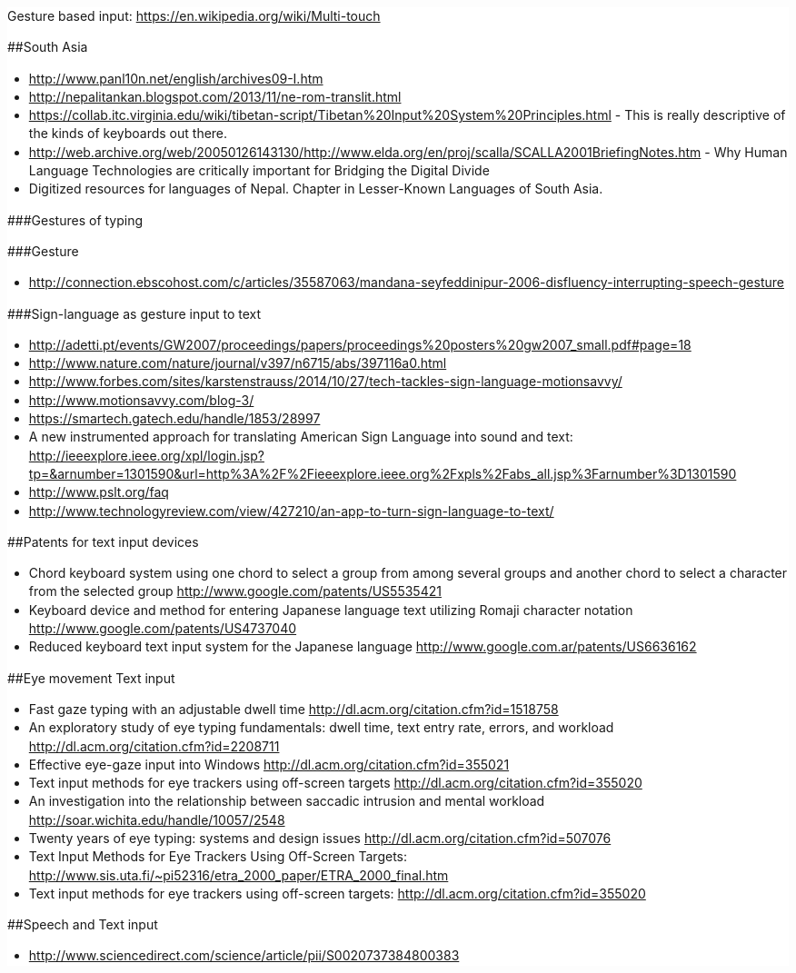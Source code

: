 Gesture based input: https://en.wikipedia.org/wiki/Multi-touch

##South Asia
* http://www.panl10n.net/english/archives09-I.htm
* http://nepalitankan.blogspot.com/2013/11/ne-rom-translit.html
* https://collab.itc.virginia.edu/wiki/tibetan-script/Tibetan%20Input%20System%20Principles.html - This is really descriptive of the kinds of keyboards out there.
* http://web.archive.org/web/20050126143130/http://www.elda.org/en/proj/scalla/SCALLA2001BriefingNotes.htm - Why Human Language Technologies are critically important for Bridging the Digital Divide
* Digitized resources for languages of Nepal. Chapter in Lesser-Known Languages of South Asia.

###Gestures of typing

###Gesture
* http://connection.ebscohost.com/c/articles/35587063/mandana-seyfeddinipur-2006-disfluency-interrupting-speech-gesture

###Sign-language as gesture input to text
* http://adetti.pt/events/GW2007/proceedings/papers/proceedings%20posters%20gw2007_small.pdf#page=18
* http://www.nature.com/nature/journal/v397/n6715/abs/397116a0.html
* http://www.forbes.com/sites/karstenstrauss/2014/10/27/tech-tackles-sign-language-motionsavvy/
* http://www.motionsavvy.com/blog-3/
* https://smartech.gatech.edu/handle/1853/28997
* A new instrumented approach for translating American Sign Language into sound and text: http://ieeexplore.ieee.org/xpl/login.jsp?tp=&arnumber=1301590&url=http%3A%2F%2Fieeexplore.ieee.org%2Fxpls%2Fabs_all.jsp%3Farnumber%3D1301590
* http://www.pslt.org/faq
* http://www.technologyreview.com/view/427210/an-app-to-turn-sign-language-to-text/

##Patents for text input devices
* Chord keyboard system using one chord to select a group from among several groups and another chord to select a character from the selected group http://www.google.com/patents/US5535421 
* Keyboard device and method for entering Japanese language text utilizing Romaji character notation http://www.google.com/patents/US4737040
* Reduced keyboard text input system for the Japanese language http://www.google.com.ar/patents/US6636162

##Eye movement Text input
* Fast gaze typing with an adjustable dwell time http://dl.acm.org/citation.cfm?id=1518758
* An exploratory study of eye typing fundamentals: dwell time, text entry rate, errors, and workload http://dl.acm.org/citation.cfm?id=2208711
* Effective eye-gaze input into Windows http://dl.acm.org/citation.cfm?id=355021
* Text input methods for eye trackers using off-screen targets http://dl.acm.org/citation.cfm?id=355020
* An investigation into the relationship between saccadic intrusion and mental workload http://soar.wichita.edu/handle/10057/2548
* Twenty years of eye typing: systems and design issues http://dl.acm.org/citation.cfm?id=507076
* Text Input Methods for Eye Trackers Using Off-Screen Targets: http://www.sis.uta.fi/~pi52316/etra_2000_paper/ETRA_2000_final.htm
* Text input methods for eye trackers using off-screen targets: http://dl.acm.org/citation.cfm?id=355020

##Speech and Text input
* http://www.sciencedirect.com/science/article/pii/S0020737384800383
